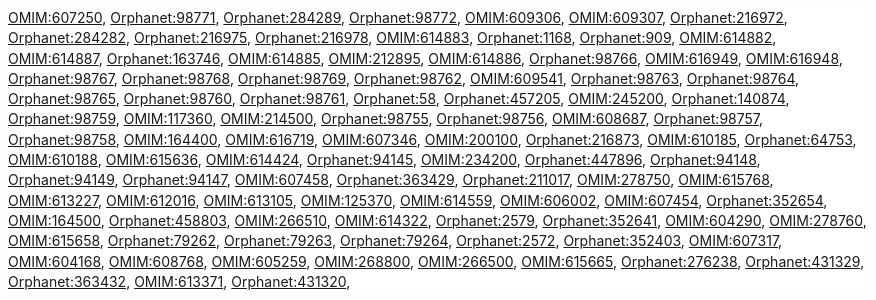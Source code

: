 [OMIM:607250](http://purl.obolibrary.org/obo/OMIM_607250), [Orphanet:98771](http://www.orpha.net/ORDO/Orphanet_98771), [Orphanet:284289](http://www.orpha.net/ORDO/Orphanet_284289), [Orphanet:98772](http://www.orpha.net/ORDO/Orphanet_98772), [OMIM:609306](http://purl.obolibrary.org/obo/OMIM_609306), [OMIM:609307](http://purl.obolibrary.org/obo/OMIM_609307), [Orphanet:216972](http://www.orpha.net/ORDO/Orphanet_216972), [Orphanet:284282](http://www.orpha.net/ORDO/Orphanet_284282), [Orphanet:216975](http://www.orpha.net/ORDO/Orphanet_216975), [Orphanet:216978](http://www.orpha.net/ORDO/Orphanet_216978), [OMIM:614883](http://purl.obolibrary.org/obo/OMIM_614883), [Orphanet:1168](http://www.orpha.net/ORDO/Orphanet_1168), [Orphanet:909](http://www.orpha.net/ORDO/Orphanet_909), [OMIM:614882](http://purl.obolibrary.org/obo/OMIM_614882), [OMIM:614887](http://purl.obolibrary.org/obo/OMIM_614887), [Orphanet:163746](http://www.orpha.net/ORDO/Orphanet_163746), [OMIM:614885](http://purl.obolibrary.org/obo/OMIM_614885), [OMIM:212895](http://purl.obolibrary.org/obo/OMIM_212895), [OMIM:614886](http://purl.obolibrary.org/obo/OMIM_614886), [Orphanet:98766](http://www.orpha.net/ORDO/Orphanet_98766), [OMIM:616949](http://purl.obolibrary.org/obo/OMIM_616949), [OMIM:616948](http://purl.obolibrary.org/obo/OMIM_616948), [Orphanet:98767](http://www.orpha.net/ORDO/Orphanet_98767), [Orphanet:98768](http://www.orpha.net/ORDO/Orphanet_98768), [Orphanet:98769](http://www.orpha.net/ORDO/Orphanet_98769), [Orphanet:98762](http://www.orpha.net/ORDO/Orphanet_98762), [OMIM:609541](http://purl.obolibrary.org/obo/OMIM_609541), [Orphanet:98763](http://www.orpha.net/ORDO/Orphanet_98763), [Orphanet:98764](http://www.orpha.net/ORDO/Orphanet_98764), [Orphanet:98765](http://www.orpha.net/ORDO/Orphanet_98765), [Orphanet:98760](http://www.orpha.net/ORDO/Orphanet_98760), [Orphanet:98761](http://www.orpha.net/ORDO/Orphanet_98761), [Orphanet:58](http://www.orpha.net/ORDO/Orphanet_58), [Orphanet:457205](http://www.orpha.net/ORDO/Orphanet_457205), [OMIM:245200](http://purl.obolibrary.org/obo/OMIM_245200), [Orphanet:140874](http://www.orpha.net/ORDO/Orphanet_140874), [Orphanet:98759](http://www.orpha.net/ORDO/Orphanet_98759), [OMIM:117360](http://purl.obolibrary.org/obo/OMIM_117360), [OMIM:214500](http://purl.obolibrary.org/obo/OMIM_214500), [Orphanet:98755](http://www.orpha.net/ORDO/Orphanet_98755), [Orphanet:98756](http://www.orpha.net/ORDO/Orphanet_98756), [OMIM:608687](http://purl.obolibrary.org/obo/OMIM_608687), [Orphanet:98757](http://www.orpha.net/ORDO/Orphanet_98757), [Orphanet:98758](http://www.orpha.net/ORDO/Orphanet_98758), [OMIM:164400](http://purl.obolibrary.org/obo/OMIM_164400), [OMIM:616719](http://purl.obolibrary.org/obo/OMIM_616719), [OMIM:607346](http://purl.obolibrary.org/obo/OMIM_607346), [OMIM:200100](http://purl.obolibrary.org/obo/OMIM_200100), [Orphanet:216873](http://www.orpha.net/ORDO/Orphanet_216873), [OMIM:610185](http://purl.obolibrary.org/obo/OMIM_610185), [Orphanet:64753](http://www.orpha.net/ORDO/Orphanet_64753), [OMIM:610188](http://purl.obolibrary.org/obo/OMIM_610188), [OMIM:615636](http://purl.obolibrary.org/obo/OMIM_615636), [OMIM:614424](http://purl.obolibrary.org/obo/OMIM_614424), [Orphanet:94145](http://www.orpha.net/ORDO/Orphanet_94145), [OMIM:234200](http://purl.obolibrary.org/obo/OMIM_234200), [Orphanet:447896](http://www.orpha.net/ORDO/Orphanet_447896), [Orphanet:94148](http://www.orpha.net/ORDO/Orphanet_94148), [Orphanet:94149](http://www.orpha.net/ORDO/Orphanet_94149), [Orphanet:94147](http://www.orpha.net/ORDO/Orphanet_94147), [OMIM:607458](http://purl.obolibrary.org/obo/OMIM_607458), [Orphanet:363429](http://www.orpha.net/ORDO/Orphanet_363429), [Orphanet:211017](http://www.orpha.net/ORDO/Orphanet_211017), [OMIM:278750](http://purl.obolibrary.org/obo/OMIM_278750), [OMIM:615768](http://purl.obolibrary.org/obo/OMIM_615768), [OMIM:613227](http://purl.obolibrary.org/obo/OMIM_613227), [OMIM:612016](http://purl.obolibrary.org/obo/OMIM_612016), [OMIM:613105](http://purl.obolibrary.org/obo/OMIM_613105), [OMIM:125370](http://purl.obolibrary.org/obo/OMIM_125370), [OMIM:614559](http://purl.obolibrary.org/obo/OMIM_614559), [OMIM:606002](http://purl.obolibrary.org/obo/OMIM_606002), [OMIM:607454](http://purl.obolibrary.org/obo/OMIM_607454), [Orphanet:352654](http://www.orpha.net/ORDO/Orphanet_352654), [OMIM:164500](http://purl.obolibrary.org/obo/OMIM_164500), [Orphanet:458803](http://www.orpha.net/ORDO/Orphanet_458803), [OMIM:266510](http://purl.obolibrary.org/obo/OMIM_266510), [OMIM:614322](http://purl.obolibrary.org/obo/OMIM_614322), [Orphanet:2579](http://www.orpha.net/ORDO/Orphanet_2579), [Orphanet:352641](http://www.orpha.net/ORDO/Orphanet_352641), [OMIM:604290](http://purl.obolibrary.org/obo/OMIM_604290), [OMIM:278760](http://purl.obolibrary.org/obo/OMIM_278760), [OMIM:615658](http://purl.obolibrary.org/obo/OMIM_615658), [Orphanet:79262](http://www.orpha.net/ORDO/Orphanet_79262), [Orphanet:79263](http://www.orpha.net/ORDO/Orphanet_79263), [Orphanet:79264](http://www.orpha.net/ORDO/Orphanet_79264), [Orphanet:2572](http://www.orpha.net/ORDO/Orphanet_2572), [Orphanet:352403](http://www.orpha.net/ORDO/Orphanet_352403), [OMIM:607317](http://purl.obolibrary.org/obo/OMIM_607317), [OMIM:604168](http://purl.obolibrary.org/obo/OMIM_604168), [OMIM:608768](http://purl.obolibrary.org/obo/OMIM_608768), [OMIM:605259](http://purl.obolibrary.org/obo/OMIM_605259), [OMIM:268800](http://purl.obolibrary.org/obo/OMIM_268800), [OMIM:266500](http://purl.obolibrary.org/obo/OMIM_266500), [OMIM:615665](http://purl.obolibrary.org/obo/OMIM_615665), [Orphanet:276238](http://www.orpha.net/ORDO/Orphanet_276238), [Orphanet:431329](http://www.orpha.net/ORDO/Orphanet_431329), [Orphanet:363432](http://www.orpha.net/ORDO/Orphanet_363432), [OMIM:613371](http://purl.obolibrary.org/obo/OMIM_613371), [Orphanet:431320](http://www.orpha.net/ORDO/Orphanet_431320),